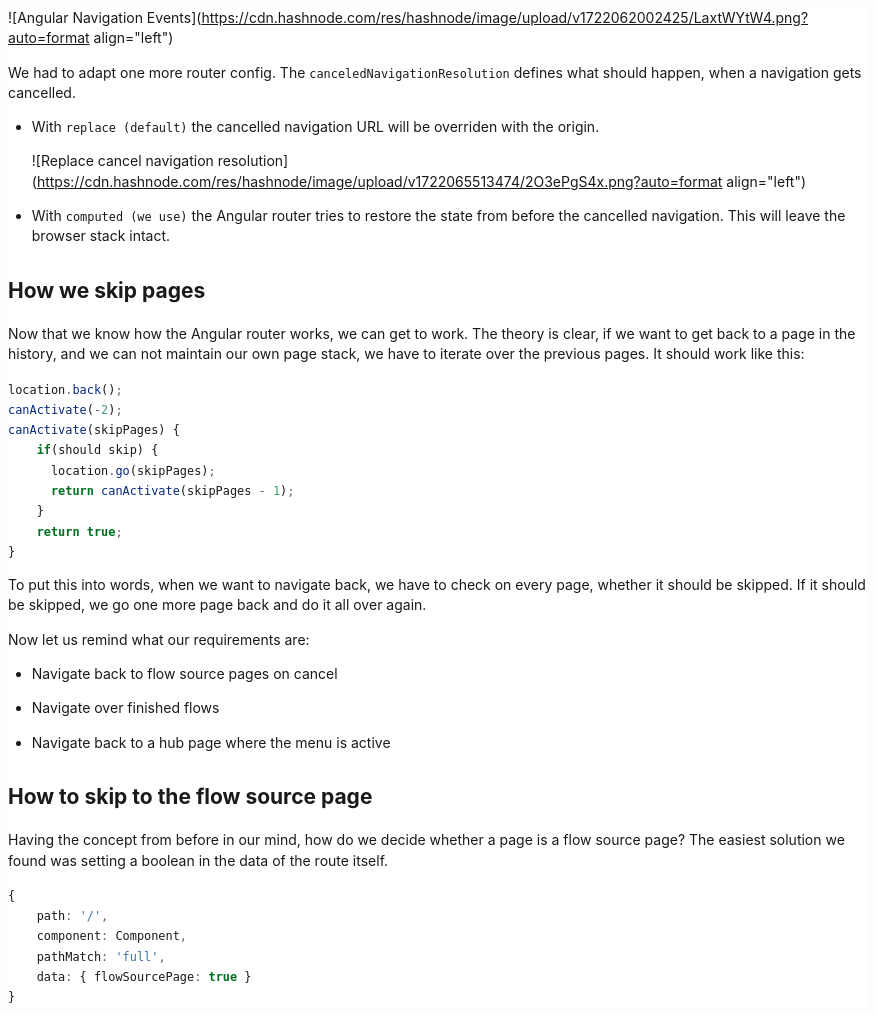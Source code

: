 
![Angular Navigation Events](https://cdn.hashnode.com/res/hashnode/image/upload/v1722062002425/LaxtWYtW4.png?auto=format align="left")

We had to adapt one more router config. The `canceledNavigationResolution` defines what should happen, when a navigation gets cancelled.

* With `replace (default)` the cancelled navigation URL will be overriden with the origin.
    
    ![Replace cancel navigation resolution](https://cdn.hashnode.com/res/hashnode/image/upload/v1722065513474/2O3ePgS4x.png?auto=format align="left")
    
* With `computed (we use)` the Angular router tries to restore the state from before the cancelled navigation. This will leave the browser stack intact.
    

## How we skip pages

Now that we know how the Angular router works, we can get to work. The theory is clear, if we want to get back to a page in the history, and we can not maintain our own page stack, we have to iterate over the previous pages. It should work like this:

```ts
location.back();
canActivate(-2);
canActivate(skipPages) {
    if(should skip) {
      location.go(skipPages);
      return canActivate(skipPages - 1);  
    }
    return true;
}
```

To put this into words, when we want to navigate back, we have to check on every page, whether it should be skipped. If it should be skipped, we go one more page back and do it all over again.

Now let us remind what our requirements are:

* Navigate back to flow source pages on cancel
    
* Navigate over finished flows
    
* Navigate back to a hub page where the menu is active
    

## How to skip to the flow source page

Having the concept from before in our mind, how do we decide whether a page is a flow source page? The easiest solution we found was setting a boolean in the data of the route itself.

```ts
{
    path: '/',
    component: Component,
    pathMatch: 'full',
    data: { flowSourcePage: true }
}
```
